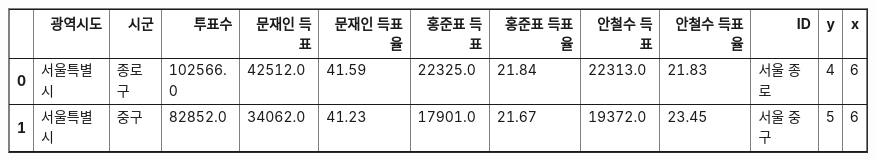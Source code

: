 


<div>
<style scoped>
    .dataframe tbody tr th:only-of-type {
        vertical-align: middle;
    }

    .dataframe tbody tr th {
        vertical-align: top;
    }

    .dataframe thead th {
        text-align: right;
    }
</style>
<table border="1" class="dataframe">
  <thead>
    <tr style="text-align: right;">
      <th></th>
      <th>광역시도</th>
      <th>시군</th>
      <th>투표수</th>
      <th>문재인 득표</th>
      <th>문재인 득표율</th>
      <th>홍준표 득표</th>
      <th>홍준표 득표율</th>
      <th>안철수 득표</th>
      <th>안철수 득표율</th>
      <th>ID</th>
      <th>y</th>
      <th>x</th>
    </tr>
  </thead>
  <tbody>
    <tr>
      <th>0</th>
      <td>서울특별시</td>
      <td>종로구</td>
      <td>102566.0</td>
      <td>42512.0</td>
      <td>41.59</td>
      <td>22325.0</td>
      <td>21.84</td>
      <td>22313.0</td>
      <td>21.83</td>
      <td>서울 종로</td>
      <td>4</td>
      <td>6</td>
    </tr>
    <tr>
      <th>1</th>
      <td>서울특별시</td>
      <td>중구</td>
      <td>82852.0</td>
      <td>34062.0</td>
      <td>41.23</td>
      <td>17901.0</td>
      <td>21.67</td>
      <td>19372.0</td>
      <td>23.45</td>
      <td>서울 중구</td>
      <td>5</td>
      <td>6</td>
    </tr>